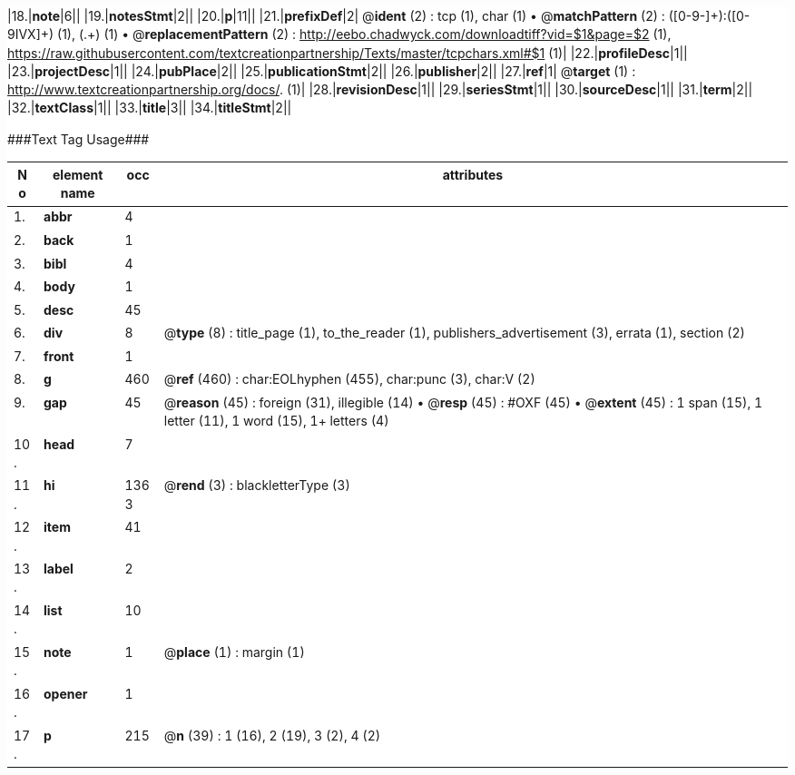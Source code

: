 |18.|__note__|6||
|19.|__notesStmt__|2||
|20.|__p__|11||
|21.|__prefixDef__|2| @__ident__ (2) : tcp (1), char (1)  •  @__matchPattern__ (2) : ([0-9\-]+):([0-9IVX]+) (1), (.+) (1)  •  @__replacementPattern__ (2) : http://eebo.chadwyck.com/downloadtiff?vid=$1&page=$2 (1), https://raw.githubusercontent.com/textcreationpartnership/Texts/master/tcpchars.xml#$1 (1)|
|22.|__profileDesc__|1||
|23.|__projectDesc__|1||
|24.|__pubPlace__|2||
|25.|__publicationStmt__|2||
|26.|__publisher__|2||
|27.|__ref__|1| @__target__ (1) : http://www.textcreationpartnership.org/docs/. (1)|
|28.|__revisionDesc__|1||
|29.|__seriesStmt__|1||
|30.|__sourceDesc__|1||
|31.|__term__|2||
|32.|__textClass__|1||
|33.|__title__|3||
|34.|__titleStmt__|2||


###Text Tag Usage###

|No|element name|occ|attributes|
|---|---|---|---|
|1.|__abbr__|4||
|2.|__back__|1||
|3.|__bibl__|4||
|4.|__body__|1||
|5.|__desc__|45||
|6.|__div__|8| @__type__ (8) : title_page (1), to_the_reader (1), publishers_advertisement (3), errata (1), section (2)|
|7.|__front__|1||
|8.|__g__|460| @__ref__ (460) : char:EOLhyphen (455), char:punc (3), char:V (2)|
|9.|__gap__|45| @__reason__ (45) : foreign (31), illegible (14)  •  @__resp__ (45) : #OXF (45)  •  @__extent__ (45) : 1 span (15), 1 letter (11), 1 word (15), 1+ letters (4)|
|10.|__head__|7||
|11.|__hi__|1363| @__rend__ (3) : blackletterType (3)|
|12.|__item__|41||
|13.|__label__|2||
|14.|__list__|10||
|15.|__note__|1| @__place__ (1) : margin (1)|
|16.|__opener__|1||
|17.|__p__|215| @__n__ (39) : 1 (16), 2 (19), 3 (2), 4 (2)|